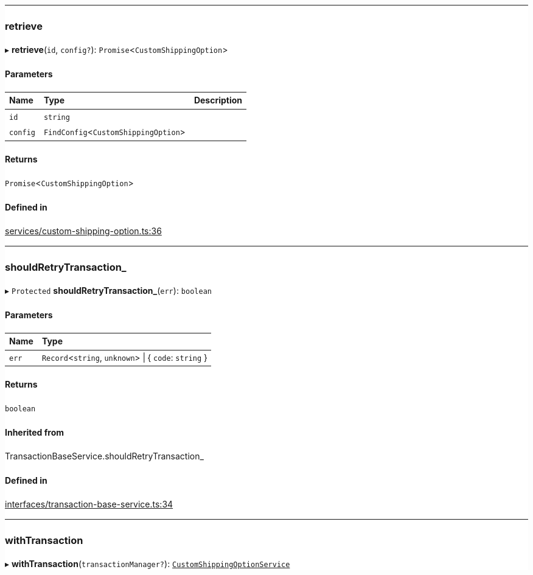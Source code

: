 ___

### retrieve

▸ **retrieve**(`id`, `config?`): `Promise`<`CustomShippingOption`\>

#### Parameters

| Name | Type | Description |
| :------ | :------ | :------ |
| `id` | `string` |  |
| `config` | `FindConfig`<`CustomShippingOption`\> |  |

#### Returns

`Promise`<`CustomShippingOption`\>

#### Defined in

[services/custom-shipping-option.ts:36](https://github.com/medusajs/medusa/blob/e539bdc6/packages/medusa/src/services/custom-shipping-option.ts#L36)

___

### shouldRetryTransaction\_

▸ `Protected` **shouldRetryTransaction_**(`err`): `boolean`

#### Parameters

| Name | Type |
| :------ | :------ |
| `err` | `Record`<`string`, `unknown`\> \| { `code`: `string`  } |

#### Returns

`boolean`

#### Inherited from

TransactionBaseService.shouldRetryTransaction\_

#### Defined in

[interfaces/transaction-base-service.ts:34](https://github.com/medusajs/medusa/blob/e539bdc6/packages/medusa/src/interfaces/transaction-base-service.ts#L34)

___

### withTransaction

▸ **withTransaction**(`transactionManager?`): [`CustomShippingOptionService`](CustomShippingOptionService.md)
